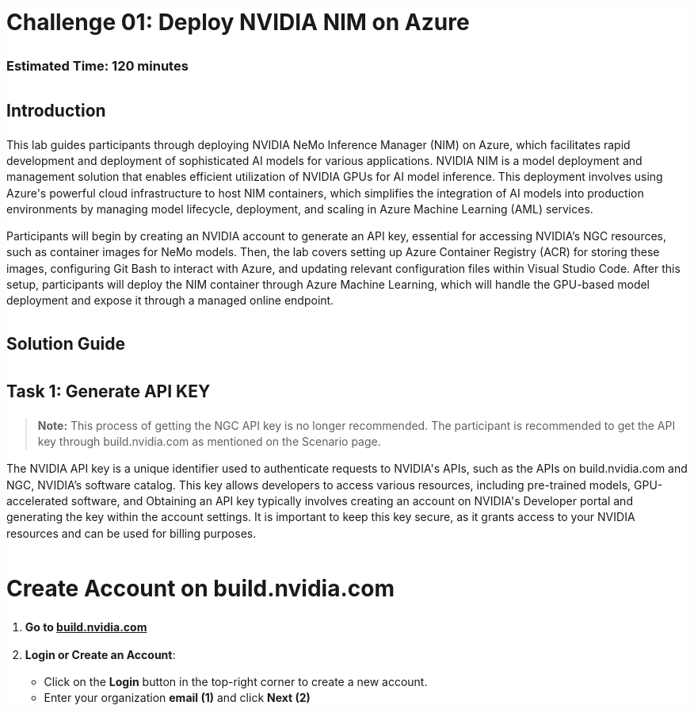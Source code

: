 # Challenge 01: Deploy NVIDIA NIM on Azure

### Estimated Time: 120 minutes

## Introduction

This lab guides participants through deploying NVIDIA NeMo Inference Manager (NIM) on Azure, which facilitates rapid development and deployment of sophisticated AI models for various applications. NVIDIA NIM is a model deployment and management solution that enables efficient utilization of NVIDIA GPUs for AI model inference. This deployment involves using Azure's powerful cloud infrastructure to host NIM containers, which simplifies the integration of AI models into production environments by managing model lifecycle, deployment, and scaling in Azure Machine Learning (AML) services.

Participants will begin by creating an NVIDIA account to generate an API key, essential for accessing NVIDIA’s NGC resources, such as container images for NeMo models. Then, the lab covers setting up Azure Container Registry (ACR) for storing these images, configuring Git Bash to interact with Azure, and updating relevant configuration files within Visual Studio Code. After this setup, participants will deploy the NIM container through Azure Machine Learning, which will handle the GPU-based model deployment and expose it through a managed online endpoint.

## Solution Guide

## Task 1: Generate API KEY

> **Note:** This process of getting the NGC API key is no longer recommended. The participant is recommended to get the API key through build.nvidia.com as mentioned on the Scenario page.

The NVIDIA API key is a unique identifier used to authenticate requests to NVIDIA's APIs, such as the APIs on
build.nvidia.com and NGC, NVIDIA’s software catalog.
This key allows developers to access various resources, including pre-trained models, GPU-accelerated software, and
Obtaining an API key typically involves creating an account on NVIDIA's Developer portal and generating the key within
the account settings. It is important to keep this key secure, as it grants access to your NVIDIA resources and can be
used for billing purposes.

# Create Account on build.nvidia.com

1. **Go to [build.nvidia.com](https://nvda.ws/4jzq6qx)**

1. **Login or Create an Account**:
   - Click on the **Login** button in the top-right corner to create a new account.
   - Enter your organization **email (1)** and click **Next (2)**
